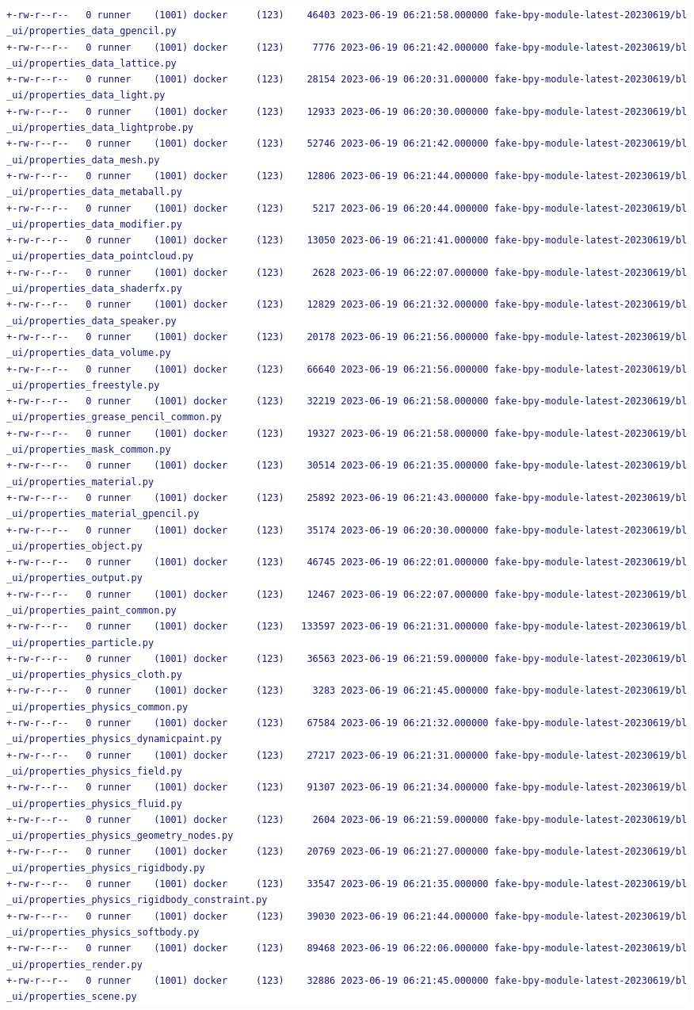 ```diff
+-rw-r--r--   0 runner    (1001) docker     (123)    46403 2023-06-19 06:21:58.000000 fake-bpy-module-latest-20230619/bl_ui/properties_data_gpencil.py
+-rw-r--r--   0 runner    (1001) docker     (123)     7776 2023-06-19 06:21:42.000000 fake-bpy-module-latest-20230619/bl_ui/properties_data_lattice.py
+-rw-r--r--   0 runner    (1001) docker     (123)    28154 2023-06-19 06:20:31.000000 fake-bpy-module-latest-20230619/bl_ui/properties_data_light.py
+-rw-r--r--   0 runner    (1001) docker     (123)    12933 2023-06-19 06:20:30.000000 fake-bpy-module-latest-20230619/bl_ui/properties_data_lightprobe.py
+-rw-r--r--   0 runner    (1001) docker     (123)    52746 2023-06-19 06:21:42.000000 fake-bpy-module-latest-20230619/bl_ui/properties_data_mesh.py
+-rw-r--r--   0 runner    (1001) docker     (123)    12806 2023-06-19 06:21:44.000000 fake-bpy-module-latest-20230619/bl_ui/properties_data_metaball.py
+-rw-r--r--   0 runner    (1001) docker     (123)     5217 2023-06-19 06:20:44.000000 fake-bpy-module-latest-20230619/bl_ui/properties_data_modifier.py
+-rw-r--r--   0 runner    (1001) docker     (123)    13050 2023-06-19 06:21:41.000000 fake-bpy-module-latest-20230619/bl_ui/properties_data_pointcloud.py
+-rw-r--r--   0 runner    (1001) docker     (123)     2628 2023-06-19 06:22:07.000000 fake-bpy-module-latest-20230619/bl_ui/properties_data_shaderfx.py
+-rw-r--r--   0 runner    (1001) docker     (123)    12829 2023-06-19 06:21:32.000000 fake-bpy-module-latest-20230619/bl_ui/properties_data_speaker.py
+-rw-r--r--   0 runner    (1001) docker     (123)    20178 2023-06-19 06:21:56.000000 fake-bpy-module-latest-20230619/bl_ui/properties_data_volume.py
+-rw-r--r--   0 runner    (1001) docker     (123)    66640 2023-06-19 06:21:56.000000 fake-bpy-module-latest-20230619/bl_ui/properties_freestyle.py
+-rw-r--r--   0 runner    (1001) docker     (123)    32219 2023-06-19 06:21:58.000000 fake-bpy-module-latest-20230619/bl_ui/properties_grease_pencil_common.py
+-rw-r--r--   0 runner    (1001) docker     (123)    19327 2023-06-19 06:21:58.000000 fake-bpy-module-latest-20230619/bl_ui/properties_mask_common.py
+-rw-r--r--   0 runner    (1001) docker     (123)    30514 2023-06-19 06:21:35.000000 fake-bpy-module-latest-20230619/bl_ui/properties_material.py
+-rw-r--r--   0 runner    (1001) docker     (123)    25892 2023-06-19 06:21:43.000000 fake-bpy-module-latest-20230619/bl_ui/properties_material_gpencil.py
+-rw-r--r--   0 runner    (1001) docker     (123)    35174 2023-06-19 06:20:30.000000 fake-bpy-module-latest-20230619/bl_ui/properties_object.py
+-rw-r--r--   0 runner    (1001) docker     (123)    46745 2023-06-19 06:22:01.000000 fake-bpy-module-latest-20230619/bl_ui/properties_output.py
+-rw-r--r--   0 runner    (1001) docker     (123)    12467 2023-06-19 06:22:07.000000 fake-bpy-module-latest-20230619/bl_ui/properties_paint_common.py
+-rw-r--r--   0 runner    (1001) docker     (123)   133597 2023-06-19 06:21:31.000000 fake-bpy-module-latest-20230619/bl_ui/properties_particle.py
+-rw-r--r--   0 runner    (1001) docker     (123)    36563 2023-06-19 06:21:59.000000 fake-bpy-module-latest-20230619/bl_ui/properties_physics_cloth.py
+-rw-r--r--   0 runner    (1001) docker     (123)     3283 2023-06-19 06:21:45.000000 fake-bpy-module-latest-20230619/bl_ui/properties_physics_common.py
+-rw-r--r--   0 runner    (1001) docker     (123)    67584 2023-06-19 06:21:32.000000 fake-bpy-module-latest-20230619/bl_ui/properties_physics_dynamicpaint.py
+-rw-r--r--   0 runner    (1001) docker     (123)    27217 2023-06-19 06:21:31.000000 fake-bpy-module-latest-20230619/bl_ui/properties_physics_field.py
+-rw-r--r--   0 runner    (1001) docker     (123)    91307 2023-06-19 06:21:34.000000 fake-bpy-module-latest-20230619/bl_ui/properties_physics_fluid.py
+-rw-r--r--   0 runner    (1001) docker     (123)     2604 2023-06-19 06:21:59.000000 fake-bpy-module-latest-20230619/bl_ui/properties_physics_geometry_nodes.py
+-rw-r--r--   0 runner    (1001) docker     (123)    20769 2023-06-19 06:21:27.000000 fake-bpy-module-latest-20230619/bl_ui/properties_physics_rigidbody.py
+-rw-r--r--   0 runner    (1001) docker     (123)    33547 2023-06-19 06:21:35.000000 fake-bpy-module-latest-20230619/bl_ui/properties_physics_rigidbody_constraint.py
+-rw-r--r--   0 runner    (1001) docker     (123)    39030 2023-06-19 06:21:44.000000 fake-bpy-module-latest-20230619/bl_ui/properties_physics_softbody.py
+-rw-r--r--   0 runner    (1001) docker     (123)    89468 2023-06-19 06:22:06.000000 fake-bpy-module-latest-20230619/bl_ui/properties_render.py
+-rw-r--r--   0 runner    (1001) docker     (123)    32886 2023-06-19 06:21:45.000000 fake-bpy-module-latest-20230619/bl_ui/properties_scene.py
```